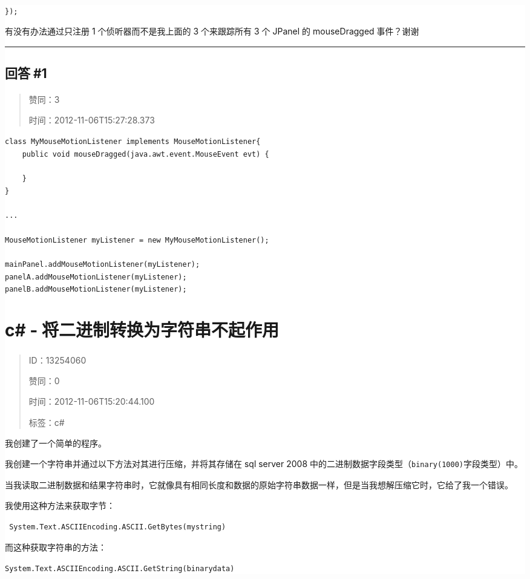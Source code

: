 ```
}); 
```

有没有办法通过只注册 1 个侦听器而不是我上面的 3 个来跟踪所有 3 个 JPanel 的 mouseDragged 事件？谢谢

* * *

## 回答 #1

> 赞同：3
> 
> 时间：2012-11-06T15:27:28.373

```
class MyMouseMotionListener implements MouseMotionListener{
    public void mouseDragged(java.awt.event.MouseEvent evt) {

    }
}

...

MouseMotionListener myListener = new MyMouseMotionListener();

mainPanel.addMouseMotionListener(myListener);
panelA.addMouseMotionListener(myListener);
panelB.addMouseMotionListener(myListener); 
```

# c# - 将二进制转换为字符串不起作用

> ID：13254060
> 
> 赞同：0
> 
> 时间：2012-11-06T15:20:44.100
> 
> 标签：c#

我创建了一个简单的程序。

我创建一个字符串并通过以下方法对其进行压缩，并将其存储在 sql server 2008 中的二进制数据字段类型（`binary(1000)`字段类型）中。

当我读取二进制数据和结果字符串时，它就像具有相同长度和数据的原始字符串数据一样，但是当我想解压缩它时，它给了我一个错误。

我使用这种方法来获取字节：

```
 System.Text.ASCIIEncoding.ASCII.GetBytes(mystring) 
```

而这种获取字符串的方法：

```
System.Text.ASCIIEncoding.ASCII.GetString(binarydata) 
```
